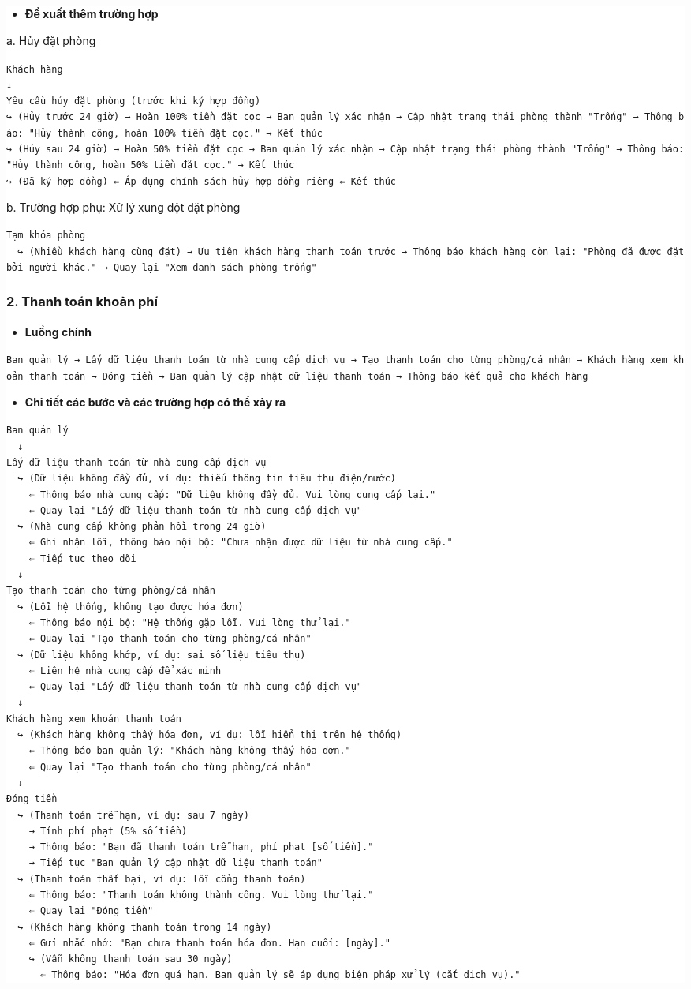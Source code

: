 
- **Đề xuất thêm trường hợp**

a. Hủy đặt phòng
```
Khách hàng
↓
Yêu cầu hủy đặt phòng (trước khi ký hợp đồng)
↪ (Hủy trước 24 giờ) → Hoàn 100% tiền đặt cọc → Ban quản lý xác nhận → Cập nhật trạng thái phòng thành "Trống" → Thông báo: "Hủy thành công, hoàn 100% tiền đặt cọc." → Kết thúc
↪ (Hủy sau 24 giờ) → Hoàn 50% tiền đặt cọc → Ban quản lý xác nhận → Cập nhật trạng thái phòng thành "Trống" → Thông báo: "Hủy thành công, hoàn 50% tiền đặt cọc." → Kết thúc
↪ (Đã ký hợp đồng) ⇐ Áp dụng chính sách hủy hợp đồng riêng ⇐ Kết thúc
```

b. Trường hợp phụ: Xử lý xung đột đặt phòng
```
Tạm khóa phòng
  ↪ (Nhiều khách hàng cùng đặt) → Ưu tiên khách hàng thanh toán trước → Thông báo khách hàng còn lại: "Phòng đã được đặt bởi người khác." → Quay lại "Xem danh sách phòng trống"
```

### 2. Thanh toán khoản phí
- **Luồng chính**
```
Ban quản lý → Lấy dữ liệu thanh toán từ nhà cung cấp dịch vụ → Tạo thanh toán cho từng phòng/cá nhân → Khách hàng xem khoản thanh toán → Đóng tiền → Ban quản lý cập nhật dữ liệu thanh toán → Thông báo kết quả cho khách hàng
```
- **Chi tiết các bước và các trường hợp có thể xảy ra**
```
Ban quản lý
  ↓
Lấy dữ liệu thanh toán từ nhà cung cấp dịch vụ
  ↪ (Dữ liệu không đầy đủ, ví dụ: thiếu thông tin tiêu thụ điện/nước) 
    ⇐ Thông báo nhà cung cấp: "Dữ liệu không đầy đủ. Vui lòng cung cấp lại." 
    ⇐ Quay lại "Lấy dữ liệu thanh toán từ nhà cung cấp dịch vụ"
  ↪ (Nhà cung cấp không phản hồi trong 24 giờ) 
    ⇐ Ghi nhận lỗi, thông báo nội bộ: "Chưa nhận được dữ liệu từ nhà cung cấp." 
    ⇐ Tiếp tục theo dõi
  ↓
Tạo thanh toán cho từng phòng/cá nhân
  ↪ (Lỗi hệ thống, không tạo được hóa đơn) 
    ⇐ Thông báo nội bộ: "Hệ thống gặp lỗi. Vui lòng thử lại." 
    ⇐ Quay lại "Tạo thanh toán cho từng phòng/cá nhân"
  ↪ (Dữ liệu không khớp, ví dụ: sai số liệu tiêu thụ) 
    ⇐ Liên hệ nhà cung cấp để xác minh 
    ⇐ Quay lại "Lấy dữ liệu thanh toán từ nhà cung cấp dịch vụ"
  ↓
Khách hàng xem khoản thanh toán
  ↪ (Khách hàng không thấy hóa đơn, ví dụ: lỗi hiển thị trên hệ thống) 
    ⇐ Thông báo ban quản lý: "Khách hàng không thấy hóa đơn." 
    ⇐ Quay lại "Tạo thanh toán cho từng phòng/cá nhân"
  ↓
Đóng tiền
  ↪ (Thanh toán trễ hạn, ví dụ: sau 7 ngày) 
    → Tính phí phạt (5% số tiền) 
    → Thông báo: "Bạn đã thanh toán trễ hạn, phí phạt [số tiền]." 
    → Tiếp tục "Ban quản lý cập nhật dữ liệu thanh toán"
  ↪ (Thanh toán thất bại, ví dụ: lỗi cổng thanh toán) 
    ⇐ Thông báo: "Thanh toán không thành công. Vui lòng thử lại." 
    ⇐ Quay lại "Đóng tiền"
  ↪ (Khách hàng không thanh toán trong 14 ngày) 
    ⇐ Gửi nhắc nhở: "Bạn chưa thanh toán hóa đơn. Hạn cuối: [ngày]." 
    ↪ (Vẫn không thanh toán sau 30 ngày) 
      ⇐ Thông báo: "Hóa đơn quá hạn. Ban quản lý sẽ áp dụng biện pháp xử lý (cắt dịch vụ)." 
```
